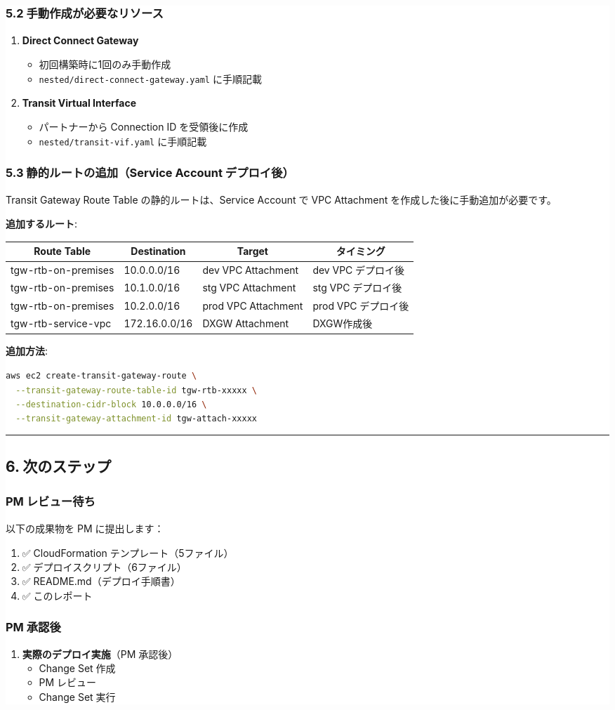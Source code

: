 ### 5.2 手動作成が必要なリソース

1. **Direct Connect Gateway**
   - 初回構築時に1回のみ手動作成
   - `nested/direct-connect-gateway.yaml` に手順記載

2. **Transit Virtual Interface**
   - パートナーから Connection ID を受領後に作成
   - `nested/transit-vif.yaml` に手順記載

### 5.3 静的ルートの追加（Service Account デプロイ後）

Transit Gateway Route Table の静的ルートは、Service Account で VPC Attachment を作成した後に手動追加が必要です。

**追加するルート**:

| Route Table | Destination | Target | タイミング |
|------------|------------|--------|----------|
| tgw-rtb-on-premises | 10.0.0.0/16 | dev VPC Attachment | dev VPC デプロイ後 |
| tgw-rtb-on-premises | 10.1.0.0/16 | stg VPC Attachment | stg VPC デプロイ後 |
| tgw-rtb-on-premises | 10.2.0.0/16 | prod VPC Attachment | prod VPC デプロイ後 |
| tgw-rtb-service-vpc | 172.16.0.0/16 | DXGW Attachment | DXGW作成後 |

**追加方法**:
```bash
aws ec2 create-transit-gateway-route \
  --transit-gateway-route-table-id tgw-rtb-xxxxx \
  --destination-cidr-block 10.0.0.0/16 \
  --transit-gateway-attachment-id tgw-attach-xxxxx
```

---

## 6. 次のステップ

### PM レビュー待ち

以下の成果物を PM に提出します：

1. ✅ CloudFormation テンプレート（5ファイル）
2. ✅ デプロイスクリプト（6ファイル）
3. ✅ README.md（デプロイ手順書）
4. ✅ このレポート

### PM 承認後

1. **実際のデプロイ実施**（PM 承認後）
   - Change Set 作成
   - PM レビュー
   - Change Set 実行
